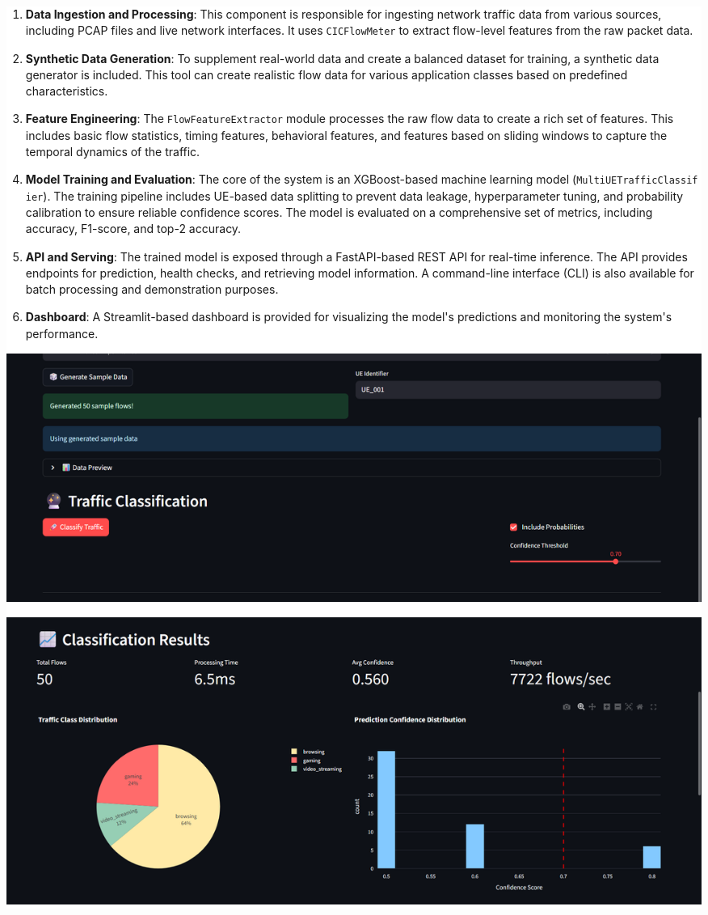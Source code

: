 
1.  **Data Ingestion and Processing**: This component is responsible for ingesting network traffic data from various sources, including PCAP files and live network interfaces. It uses `CICFlowMeter` to extract flow-level features from the raw packet data.

2.  **Synthetic Data Generation**: To supplement real-world data and create a balanced dataset for training, a synthetic data generator is included. This tool can create realistic flow data for various application classes based on predefined characteristics.

3.  **Feature Engineering**: The `FlowFeatureExtractor` module processes the raw flow data to create a rich set of features. This includes basic flow statistics, timing features, behavioral features, and features based on sliding windows to capture the temporal dynamics of the traffic.

4.  **Model Training and Evaluation**: The core of the system is an XGBoost-based machine learning model (`MultiUETrafficClassifier`). The training pipeline includes UE-based data splitting to prevent data leakage, hyperparameter tuning, and probability calibration to ensure reliable confidence scores. The model is evaluated on a comprehensive set of metrics, including accuracy, F1-score, and top-2 accuracy.

5.  **API and Serving**: The trained model is exposed through a FastAPI-based REST API for real-time inference. The API provides endpoints for prediction, health checks, and retrieving model information. A command-line interface (CLI) is also available for batch processing and demonstration purposes.

6.  **Dashboard**: A Streamlit-based dashboard is provided for visualizing the model's predictions and monitoring the system's performance.

![Home Page](screenshots/homepage.png)

![Classification Result](screenshots/classificationresults.png)